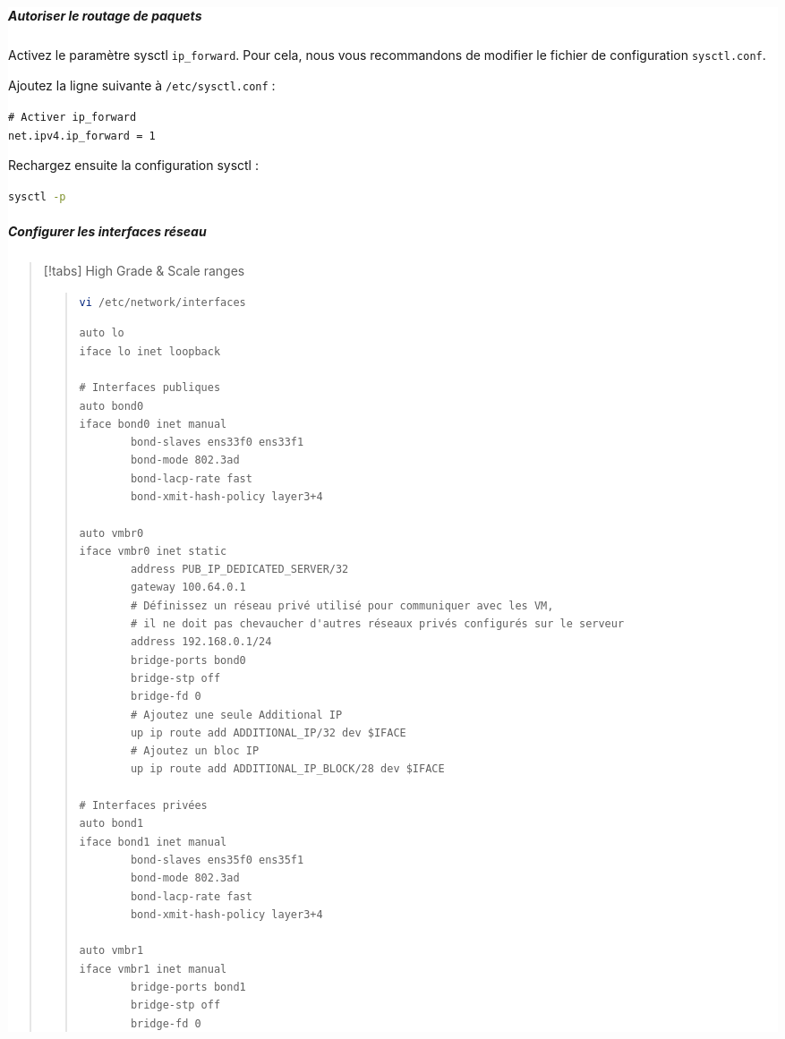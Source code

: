 ##### Autoriser le routage de paquets

Activez le paramètre sysctl `ip_forward`. Pour cela, nous vous recommandons de modifier le fichier de configuration `sysctl.conf`.

Ajoutez la ligne suivante à `/etc/sysctl.conf` :

```text
# Activer ip_forward
net.ipv4.ip_forward = 1
```

Rechargez ensuite la configuration sysctl :

```bash
sysctl -p
```

##### Configurer les interfaces réseau

> [!tabs]
> High Grade & Scale ranges
>>
>> ```bash
>> vi /etc/network/interfaces
>> ```
>>
>> ```text
>> auto lo
>> iface lo inet loopback
>>
>> # Interfaces publiques
>> auto bond0
>> iface bond0 inet manual
>>         bond-slaves ens33f0 ens33f1
>>         bond-mode 802.3ad
>>         bond-lacp-rate fast
>>         bond-xmit-hash-policy layer3+4
>>
>> auto vmbr0
>> iface vmbr0 inet static
>>         address PUB_IP_DEDICATED_SERVER/32
>>         gateway 100.64.0.1
>>         # Définissez un réseau privé utilisé pour communiquer avec les VM,
>>         # il ne doit pas chevaucher d'autres réseaux privés configurés sur le serveur
>>         address 192.168.0.1/24
>>         bridge-ports bond0
>>         bridge-stp off
>>         bridge-fd 0
>>         # Ajoutez une seule Additional IP
>>         up ip route add ADDITIONAL_IP/32 dev $IFACE
>>         # Ajoutez un bloc IP
>>         up ip route add ADDITIONAL_IP_BLOCK/28 dev $IFACE
>>
>> # Interfaces privées
>> auto bond1
>> iface bond1 inet manual
>>         bond-slaves ens35f0 ens35f1
>>         bond-mode 802.3ad
>>         bond-lacp-rate fast
>>         bond-xmit-hash-policy layer3+4
>>
>> auto vmbr1
>> iface vmbr1 inet manual
>>         bridge-ports bond1
>>         bridge-stp off
>>         bridge-fd 0